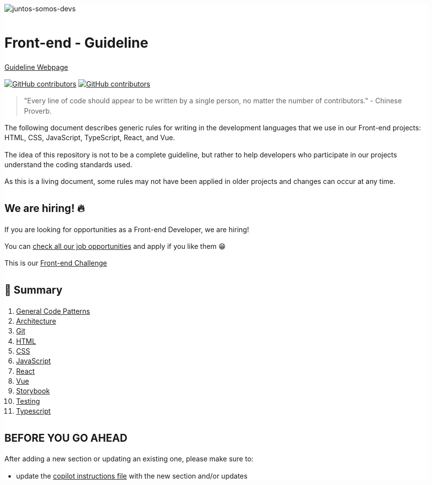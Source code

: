 ![juntos-somos-devs](https://user-images.githubusercontent.com/3603793/131751022-fda4146c-9ada-4ad0-82fc-d8f0a73acd3f.png)

# Front-end - Guideline

<a href="https://juntossomosmais.github.io/frontend-guideline/" target="_blank">Guideline Webpage</a>

[![GitHub contributors](https://img.shields.io/badge/ghpages-online-brightgreen.svg)](https://juntossomosmais.github.io/frontend-guideline/)
[![GitHub contributors](https://img.shields.io/github/contributors/juntossomosmais/frontend-guideline.svg)](https://github.com/juntossomosmais/frontend-guideline/graphs/contributors)

> "Every line of code should appear to be written by a single person, no matter the number of contributors." - Chinese Proverb.

The following document describes generic rules for writing in the development languages that we use in our Front-end projects: HTML, CSS, JavaScript, TypeScript, React, and Vue.

The idea of this repository is not to be a complete guideline, but rather to help developers who participate in our projects understand the coding standards used.

As this is a living document, some rules may not have been applied in older projects and changes can occur at any time.

## We are hiring! 🔥

If you are looking for opportunities as a Front-end Developer, we are hiring!

You can [check all our job opportunities](https://www.linkedin.com/company/juntos-somos-mais/jobs/) and apply if you like them 😁

This is our [Front-end Challenge](https://github.com/juntossomosmais/frontend-challenge)

## 📖 Summary

1. [General Code Patterns](#1-general-code-patterns)
2. [Architecture](#2-architecture)
3. [Git](#3-git)
4. [HTML](#4-html)
5. [CSS](#5-css)
6. [JavaScript](#6-javascript)
7. [React](#7-react)
8. [Vue](#8-vue)
9. [Storybook](#9-storybook)
10. [Testing](#10-testing)
11. [Typescript](#11-typescript)



## BEFORE YOU GO AHEAD

After adding a new section or updating an existing one, please make sure to:

- update the [copilot instructions file](.github/copilot-instructions.md) with the new section and/or updates
